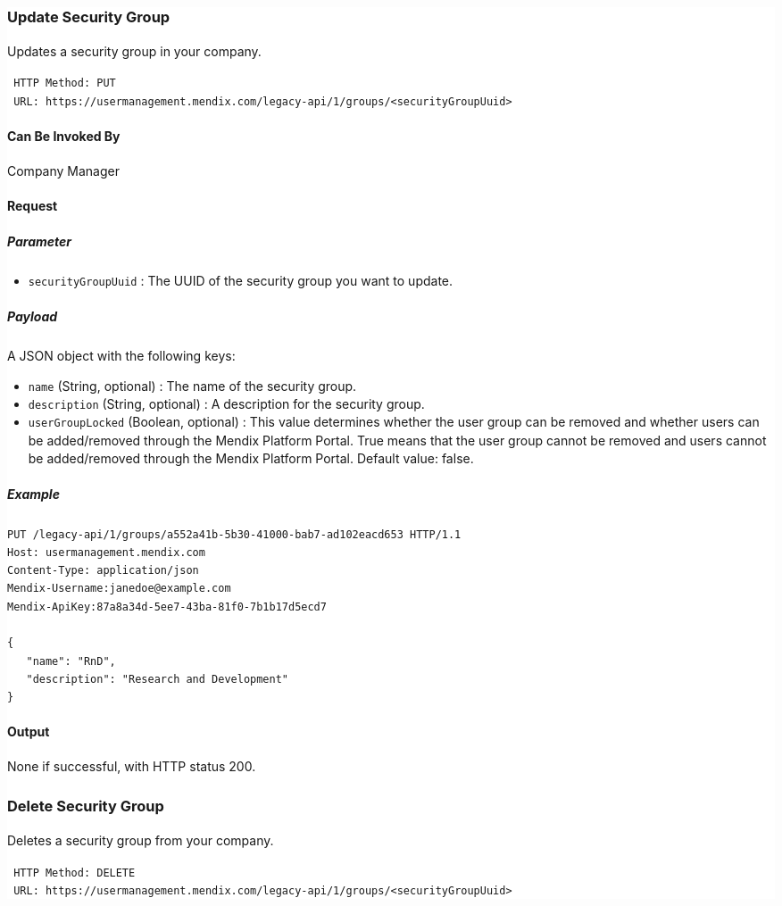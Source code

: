 ### Update Security Group

Updates a security group in your company.

```http
 HTTP Method: PUT
 URL: https://usermanagement.mendix.com/legacy-api/1/groups/<securityGroupUuid>
```

#### Can Be Invoked By

Company Manager

#### Request

##### Parameter

* `securityGroupUuid` : The UUID of the security group you want to update.

##### Payload

A JSON object with the following keys:

* `name` (String, optional) : The name of the security group.
* `description` (String, optional) : A description for the security group.
* `userGroupLocked` (Boolean, optional) : This value determines whether the user group can be removed and whether users can be added/removed through the Mendix Platform Portal. True means that the user group cannot be removed and users cannot be added/removed through the Mendix Platform Portal. Default value: false.

##### Example

```http
PUT /legacy-api/1/groups/a552a41b-5b30-41000-bab7-ad102eacd653 HTTP/1.1
Host: usermanagement.mendix.com
Content-Type: application/json
Mendix-Username:janedoe@example.com
Mendix-ApiKey:87a8a34d-5ee7-43ba-81f0-7b1b17d5ecd7

{
   "name": "RnD",
   "description": "Research and Development"
}

```

#### Output

None if successful, with HTTP status 200.

### Delete Security Group

Deletes a security group from your company.

```http
 HTTP Method: DELETE
 URL: https://usermanagement.mendix.com/legacy-api/1/groups/<securityGroupUuid>
```
